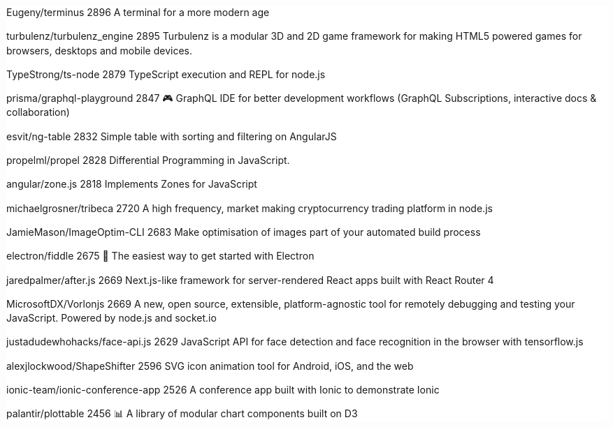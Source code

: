 
Eugeny/terminus                            2896
A terminal for a more modern age


turbulenz/turbulenz_engine                 2895
Turbulenz is a modular 3D and 2D game framework for making HTML5 powered games for browsers, desktops and mobile devices.


TypeStrong/ts-node                         2879
TypeScript execution and REPL for node.js


prisma/graphql-playground                  2847
🎮  GraphQL IDE for better development workflows (GraphQL Subscriptions, interactive docs & collaboration)


esvit/ng-table                             2832
Simple table with sorting and filtering on AngularJS


propelml/propel                            2828
Differential Programming in JavaScript.


angular/zone.js                            2818
Implements Zones for JavaScript


michaelgrosner/tribeca                     2720
A high frequency, market making cryptocurrency trading platform in node.js


JamieMason/ImageOptim-CLI                  2683
Make optimisation of images part of your automated build process


electron/fiddle                            2675
🚀 The easiest way to get started with Electron


jaredpalmer/after.js                       2669
Next.js-like framework for server-rendered React apps built with React Router 4


MicrosoftDX/Vorlonjs                       2669
A new, open source, extensible, platform-agnostic tool for remotely debugging and testing your JavaScript. Powered by node.js and socket.io


justadudewhohacks/face-api.js              2629
JavaScript API for face detection and face recognition in the browser with tensorflow.js


alexjlockwood/ShapeShifter                 2596
SVG icon animation tool for Android, iOS, and the web


ionic-team/ionic-conference-app            2526
A conference app built with Ionic to demonstrate Ionic


palantir/plottable                         2456
:bar_chart: A library of modular chart components built on D3
